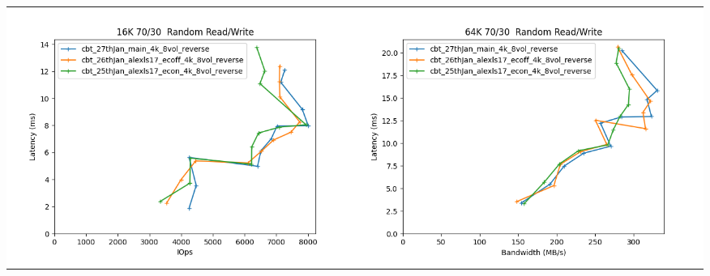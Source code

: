 |||
| :---: | :---: |
|<a name="16384B-70-30-randrw"></a>![16K 70/30  Random Read/Write](plots.250127_094907/Comparison_16384B_70_30_randrw.png)|<a name="65536B-70-30-randrw"></a>![64K 70/30  Random Read/Write](plots.250127_094907/Comparison_65536B_70_30_randrw.png)|